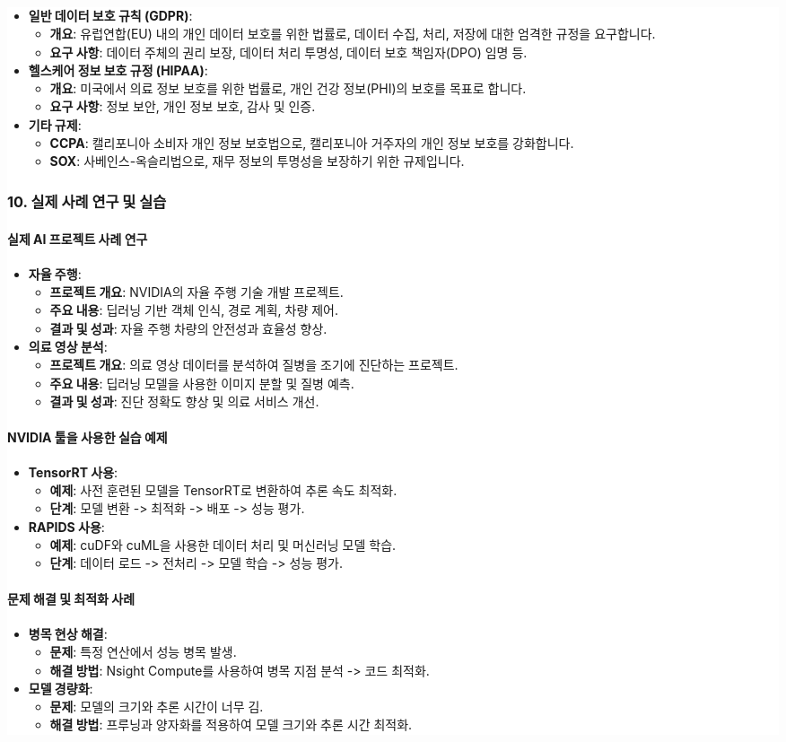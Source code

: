 - **일반 데이터 보호 규칙 (GDPR)**:
  - **개요**: 유럽연합(EU) 내의 개인 데이터 보호를 위한 법률로, 데이터 수집, 처리, 저장에 대한 엄격한 규정을 요구합니다.
  - **요구 사항**: 데이터 주체의 권리 보장, 데이터 처리 투명성, 데이터 보호 책임자(DPO) 임명 등.
- **헬스케어 정보 보호 규정 (HIPAA)**:
  - **개요**: 미국에서 의료 정보 보호를 위한 법률로, 개인 건강 정보(PHI)의 보호를 목표로 합니다.
  - **요구 사항**: 정보 보안, 개인 정보 보호, 감사 및 인증.
- **기타 규제**:
  - **CCPA**: 캘리포니아 소비자 개인 정보 보호법으로, 캘리포니아 거주자의 개인 정보 보호를 강화합니다.
  - **SOX**: 사베인스-옥슬리법으로, 재무 정보의 투명성을 보장하기 위한 규제입니다.

### 10. 실제 사례 연구 및 실습

#### 실제 AI 프로젝트 사례 연구

- **자율 주행**:
  - **프로젝트 개요**: NVIDIA의 자율 주행 기술 개발 프로젝트.
  - **주요 내용**: 딥러닝 기반 객체 인식, 경로 계획, 차량 제어.
  - **결과 및 성과**: 자율 주행 차량의 안전성과 효율성 향상.
- **의료 영상 분석**:
  - **프로젝트 개요**: 의료 영상 데이터를 분석하여 질병을 조기에 진단하는 프로젝트.
  - **주요 내용**: 딥러닝 모델을 사용한 이미지 분할 및 질병 예측.
  - **결과 및 성과**: 진단 정확도 향상 및 의료 서비스 개선.

#### NVIDIA 툴을 사용한 실습 예제

- **TensorRT 사용**:
  - **예제**: 사전 훈련된 모델을 TensorRT로 변환하여 추론 속도 최적화.
  - **단계**: 모델 변환 -> 최적화 -> 배포 -> 성능 평가.
- **RAPIDS 사용**:
  - **예제**: cuDF와 cuML을 사용한 데이터 처리 및 머신러닝 모델 학습.
  - **단계**: 데이터 로드 -> 전처리 -> 모델 학습 -> 성능 평가.

#### 문제 해결 및 최적화 사례

- **병목 현상 해결**:
  - **문제**: 특정 연산에서 성능 병목 발생.
  - **해결 방법**: Nsight Compute를 사용하여 병목 지점 분석 -> 코드 최적화.
- **모델 경량화**:
  - **문제**: 모델의 크기와 추론 시간이 너무 김.
  - **해결 방법**: 프루닝과 양자화를 적용하여 모델 크기와 추론 시간 최적화.